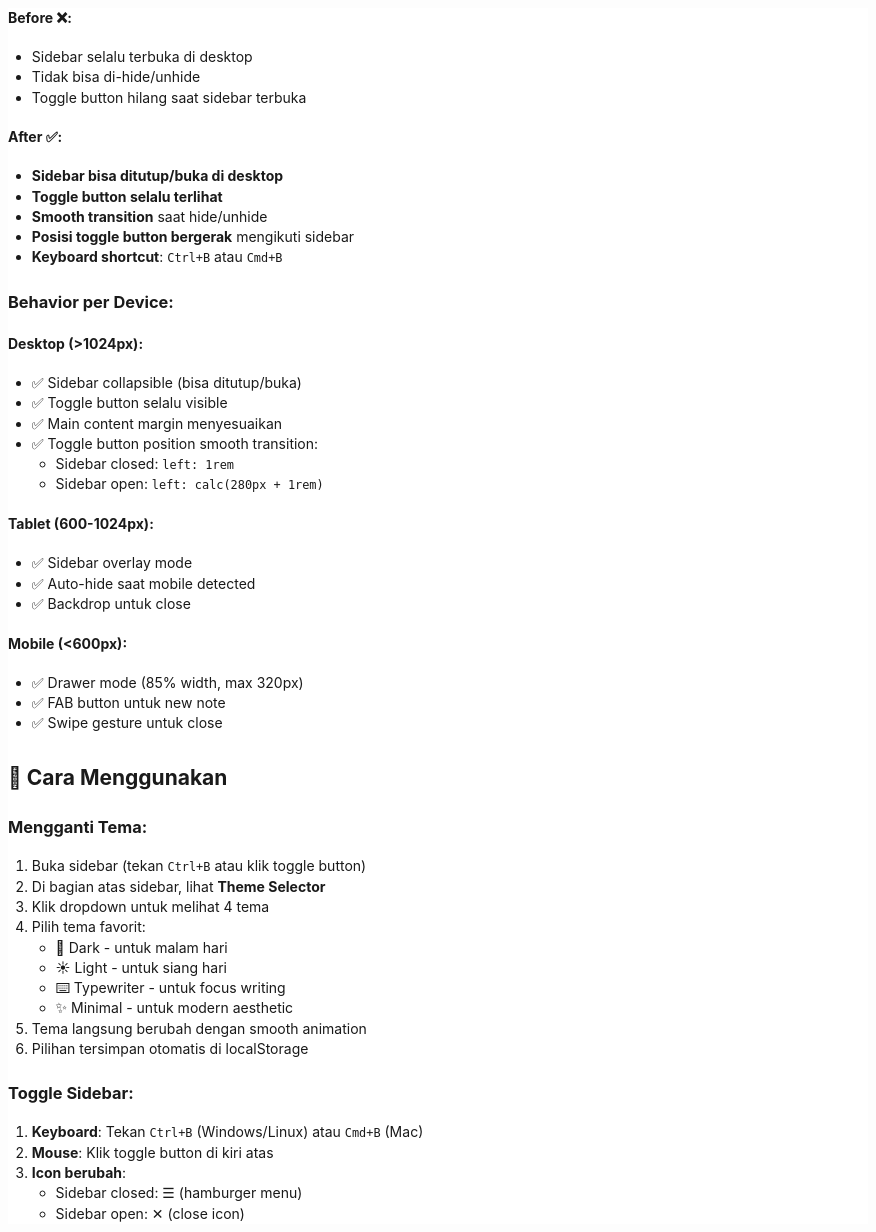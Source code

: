 #### Before ❌:
- Sidebar selalu terbuka di desktop
- Tidak bisa di-hide/unhide
- Toggle button hilang saat sidebar terbuka

#### After ✅:
- **Sidebar bisa ditutup/buka di desktop**
- **Toggle button selalu terlihat**
- **Smooth transition** saat hide/unhide
- **Posisi toggle button bergerak** mengikuti sidebar
- **Keyboard shortcut**: `Ctrl+B` atau `Cmd+B`

### Behavior per Device:

#### Desktop (>1024px):
- ✅ Sidebar collapsible (bisa ditutup/buka)
- ✅ Toggle button selalu visible
- ✅ Main content margin menyesuaikan
- ✅ Toggle button position smooth transition:
  - Sidebar closed: `left: 1rem`
  - Sidebar open: `left: calc(280px + 1rem)`

#### Tablet (600-1024px):
- ✅ Sidebar overlay mode
- ✅ Auto-hide saat mobile detected
- ✅ Backdrop untuk close

#### Mobile (<600px):
- ✅ Drawer mode (85% width, max 320px)
- ✅ FAB button untuk new note
- ✅ Swipe gesture untuk close

## 🎯 Cara Menggunakan

### Mengganti Tema:
1. Buka sidebar (tekan `Ctrl+B` atau klik toggle button)
2. Di bagian atas sidebar, lihat **Theme Selector**
3. Klik dropdown untuk melihat 4 tema
4. Pilih tema favorit:
   - 🌙 Dark - untuk malam hari
   - ☀️ Light - untuk siang hari
   - ⌨️ Typewriter - untuk focus writing
   - ✨ Minimal - untuk modern aesthetic
5. Tema langsung berubah dengan smooth animation
6. Pilihan tersimpan otomatis di localStorage

### Toggle Sidebar:
1. **Keyboard**: Tekan `Ctrl+B` (Windows/Linux) atau `Cmd+B` (Mac)
2. **Mouse**: Klik toggle button di kiri atas
3. **Icon berubah**:
   - Sidebar closed: ☰ (hamburger menu)
   - Sidebar open: ✕ (close icon)
